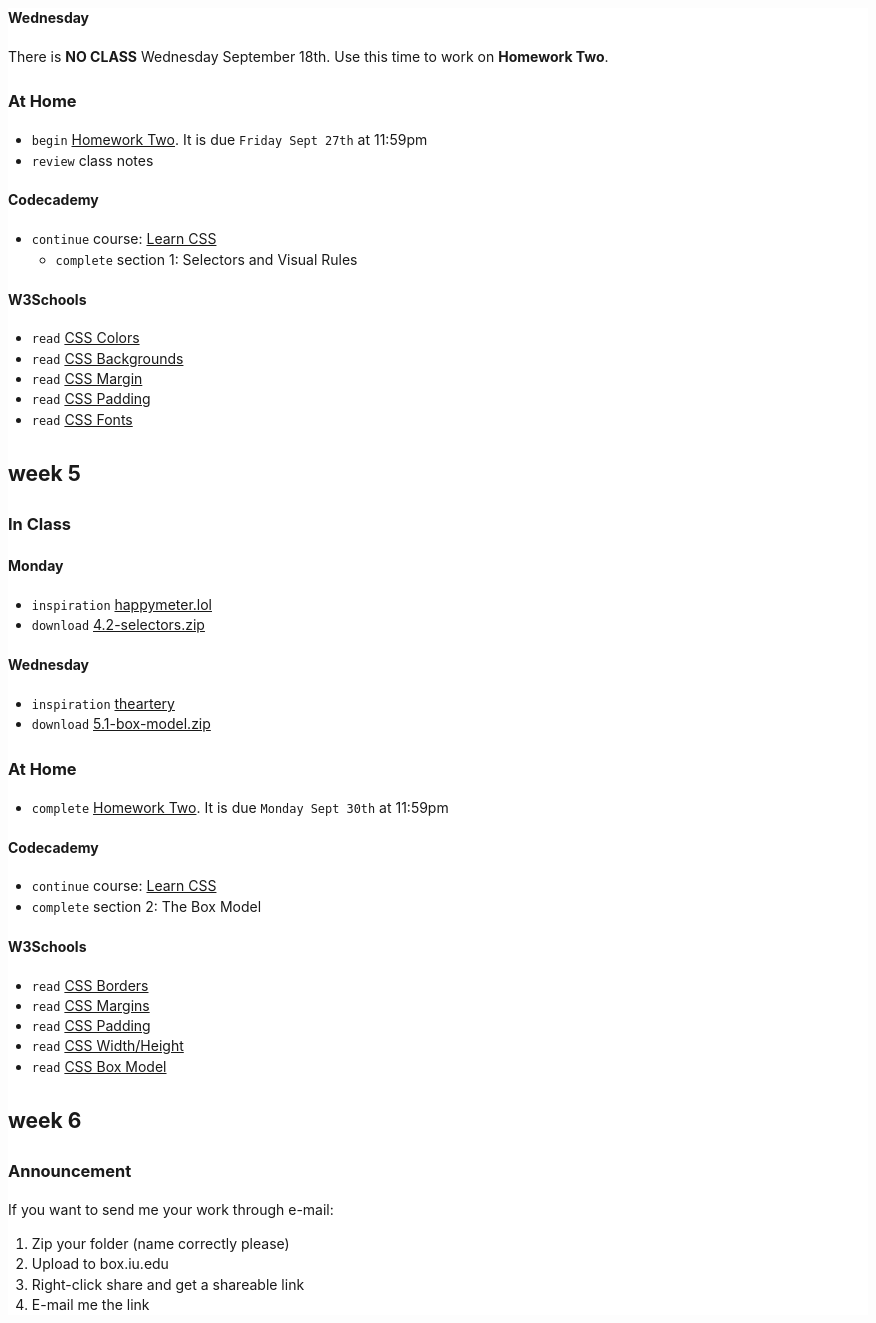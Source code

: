 #### Wednesday
There is __NO CLASS__ Wednesday September 18th. Use this time to work on __Homework Two__.

### At Home
 * `begin` [Homework Two](assignments/hw2.html). It is due `Friday Sept 27th` at 11:59pm
 * `review` class notes

#### Codecademy
 * `continue` course: [Learn CSS](https://www.codecademy.com/learn/learn-css)
   * `complete` section 1: Selectors and Visual Rules

#### W3Schools
 * `read` [CSS Colors](https://www.w3schools.com/css/css_colors.asp)
 * `read` [CSS Backgrounds](https://www.w3schools.com/css/css_background.asp)
 * `read` [CSS Margin](https://www.w3schools.com/css/css_margin.asp)
 * `read` [CSS Padding](https://www.w3schools.com/css/css_padding.asp)
 * `read` [CSS Fonts](https://www.w3schools.com/css/css_font.asp)
 
## week 5
### In Class
#### Monday
 * `inspiration` [happymeter.lol](http://happymeter.lol/)
 * `download` [4.2-selectors.zip](mats/4.2-selectors.zip)

#### Wednesday
 * `inspiration` [theartery](https://www.the-artery.com/)
 * `download` [5.1-box-model.zip](mats/5.1-box-model.zip)

### At Home
 * `complete` [Homework Two](assignments/hw2.html). It is due `Monday Sept 30th` at 11:59pm

#### Codecademy
 * `continue` course: [Learn CSS](https://www.codecademy.com/learn/learn-css)
 * `complete` section 2: The Box Model

#### W3Schools
 * `read` [CSS Borders](https://www.w3schools.com/Css/css_border.asp)
 * `read` [CSS Margins](https://www.w3schools.com/Css/css_margin.asp)
 * `read` [CSS Padding](https://www.w3schools.com/Css/css_padding.asp)
 * `read` [CSS Width/Height](https://www.w3schools.com/Css/css_dimension.asp)
 * `read` [CSS Box Model](https://www.w3schools.com/Css/css_boxmodel.asp)
 
## week 6
### Announcement
If you want to send me your work through e-mail:

1. Zip your folder (name correctly please)
2. Upload to box.iu.edu
3. Right-click share and get a shareable link
4. E-mail me the link
